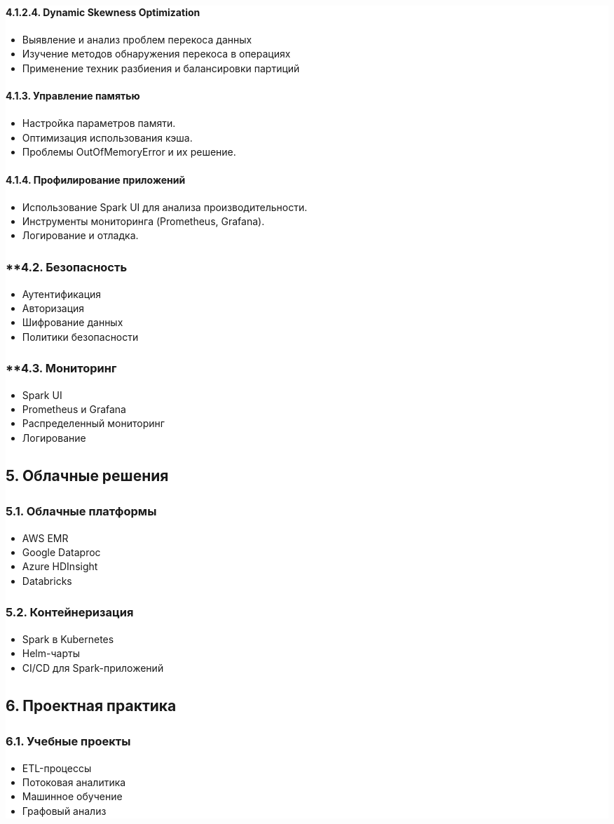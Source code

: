 #### 4.1.2.4. Dynamic Skewness Optimization

- Выявление и анализ проблем перекоса данных
- Изучение методов обнаружения перекоса в операциях
- Применение техник разбиения и балансировки партиций

#### **4.1.3. Управление памятью**

- Настройка параметров памяти.
- Оптимизация использования кэша.
- Проблемы OutOfMemoryError и их решение.

#### **4.1.4. Профилирование приложений**

- Использование Spark UI для анализа производительности.
- Инструменты мониторинга (Prometheus, Grafana).
- Логирование и отладка.

### **4.2. Безопасность

- Аутентификация
- Авторизация
- Шифрование данных
- Политики безопасности

### **4.3. Мониторинг

- Spark UI
- Prometheus и Grafana
- Распределенный мониторинг
- Логирование

## **5. Облачные решения**

### 5.1. Облачные платформы

- AWS EMR
- Google Dataproc
- Azure HDInsight
- Databricks

### 5.2. Контейнеризация

- Spark в Kubernetes
- Helm-чарты
- CI/CD для Spark-приложений

## **6. Проектная практика**

### 6.1. Учебные проекты

- ETL-процессы
- Потоковая аналитика
- Машинное обучение
- Графовый анализ
